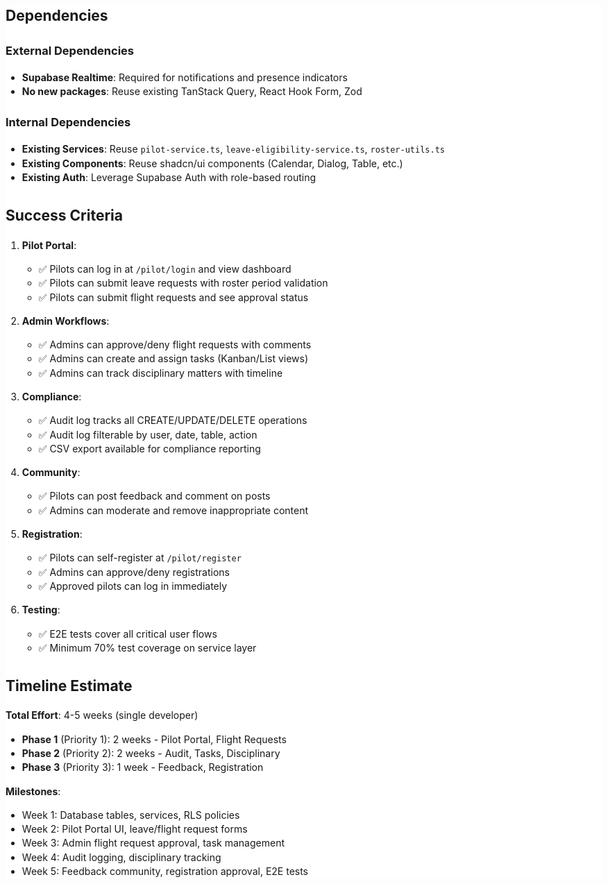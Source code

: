 ## Dependencies

### External Dependencies
- **Supabase Realtime**: Required for notifications and presence indicators
- **No new packages**: Reuse existing TanStack Query, React Hook Form, Zod

### Internal Dependencies
- **Existing Services**: Reuse `pilot-service.ts`, `leave-eligibility-service.ts`, `roster-utils.ts`
- **Existing Components**: Reuse shadcn/ui components (Calendar, Dialog, Table, etc.)
- **Existing Auth**: Leverage Supabase Auth with role-based routing

## Success Criteria

1. **Pilot Portal**:
   - ✅ Pilots can log in at `/pilot/login` and view dashboard
   - ✅ Pilots can submit leave requests with roster period validation
   - ✅ Pilots can submit flight requests and see approval status

2. **Admin Workflows**:
   - ✅ Admins can approve/deny flight requests with comments
   - ✅ Admins can create and assign tasks (Kanban/List views)
   - ✅ Admins can track disciplinary matters with timeline

3. **Compliance**:
   - ✅ Audit log tracks all CREATE/UPDATE/DELETE operations
   - ✅ Audit log filterable by user, date, table, action
   - ✅ CSV export available for compliance reporting

4. **Community**:
   - ✅ Pilots can post feedback and comment on posts
   - ✅ Admins can moderate and remove inappropriate content

5. **Registration**:
   - ✅ Pilots can self-register at `/pilot/register`
   - ✅ Admins can approve/deny registrations
   - ✅ Approved pilots can log in immediately

6. **Testing**:
   - ✅ E2E tests cover all critical user flows
   - ✅ Minimum 70% test coverage on service layer

## Timeline Estimate

**Total Effort**: 4-5 weeks (single developer)

- **Phase 1** (Priority 1): 2 weeks - Pilot Portal, Flight Requests
- **Phase 2** (Priority 2): 2 weeks - Audit, Tasks, Disciplinary
- **Phase 3** (Priority 3): 1 week - Feedback, Registration

**Milestones**:
- Week 1: Database tables, services, RLS policies
- Week 2: Pilot Portal UI, leave/flight request forms
- Week 3: Admin flight request approval, task management
- Week 4: Audit logging, disciplinary tracking
- Week 5: Feedback community, registration approval, E2E tests
